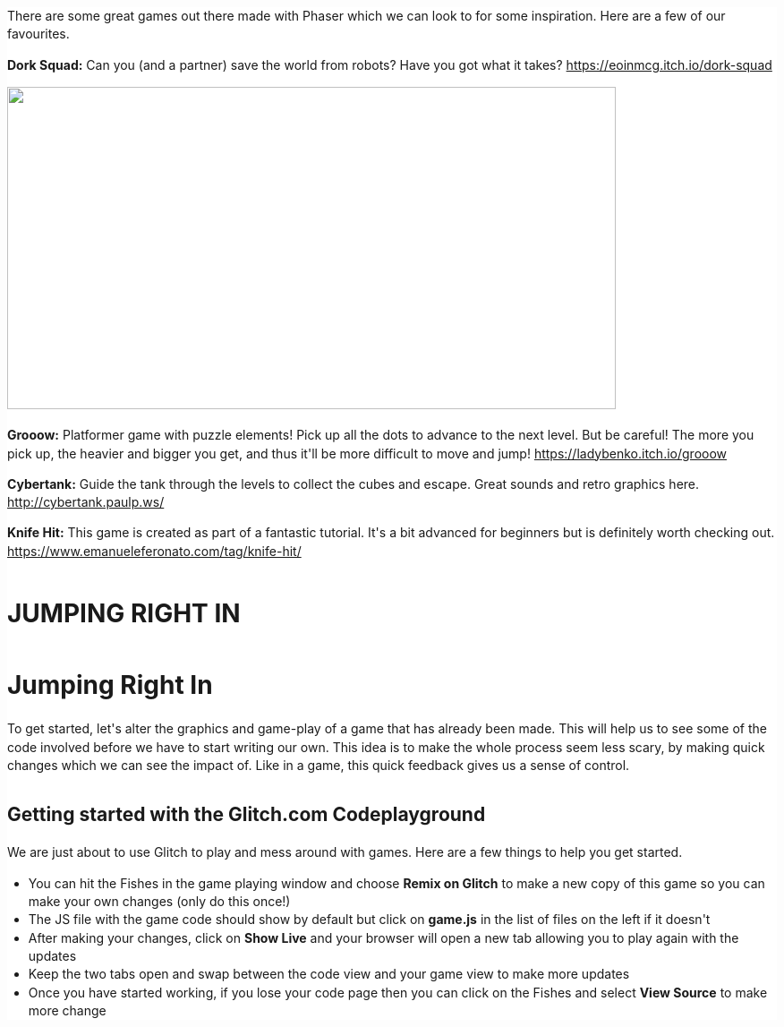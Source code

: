 There are some great games out there made with Phaser which we can look
to for some inspiration. Here are a few of our favourites.

**Dork Squad:** Can you (and a partner) save the world from robots? Have
you got what it takes? <https://eoinmcg.itch.io/dork-squad>

<img src="images/dork-squad1_cr.png"
style="width: 680.303px; height: 360.039px; transform: rotate(0deg) scaleX(1) scaleY(1); filter: contrast(100%) brightness(100%) blur(0px) opacity(100%) saturate(100%);"
data-transform-data="{&quot;imageWidth&quot;:680.3030303030303,&quot;imageHeight&quot;:360.03938927738926,&quot;imageTranslateX&quot;:0,&quot;imageTranslateY&quot;:0,&quot;imageScaleX&quot;:1,&quot;imageScaleY&quot;:1,&quot;imageRotateDegree&quot;:0,&quot;imageContrast&quot;:100,&quot;imageBrightness&quot;:100,&quot;imageBlur&quot;:0,&quot;imageSaturate&quot;:100,&quot;imageOpacity&quot;:100,&quot;frameWidth&quot;:680.3030303030303,&quot;frameHeight&quot;:360.03938927738926,&quot;frameFPI&quot;:false,&quot;editorWidth&quot;:898}"
width="650" height="344" />

**Grooow:** Platformer game with puzzle elements! Pick up all the dots
to advance to the next level. But be careful! The more you pick up, the
heavier and bigger you get, and thus it'll be more difficult to move and
jump! <https://ladybenko.itch.io/grooow>

**Cybertank:** Guide the tank through the levels to collect the cubes
and escape. Great sounds and retro graphics here.
<http://cybertank.paulp.ws/>

**Knife Hit:** This game is created as part of a fantastic tutorial.
It's a bit advanced for beginners but is definitely worth checking out.
<https://www.emanueleferonato.com/tag/knife-hit/>



# JUMPING RIGHT IN

# Jumping Right In

To get started, let's alter the graphics and game-play of a game that
has already been made. This will help us to see some of the code
involved before we have to start writing our own. This idea is to make
the whole process seem less scary, by making quick changes which we can
see the impact of. Like in a game, this quick feedback gives us a sense
of control.

## Getting started with the Glitch.com Codeplayground

We are just about to use Glitch to play and mess around with games. Here
are a few things to help you get started.  

-   You can hit the Fishes in the game playing window and choose **Remix
    on Glitch** to make a new copy of this game so you can make your own
    changes (only do this once!)  
-   The JS file with the game code should show by default but click on
    **game.js** in the list of files on the left if it doesn't
-   After making your changes, click on **Show Live** and your browser
    will open a new tab allowing you to play again with the updates
-   Keep the two tabs open and swap between the code view and your game
    view to make more updates
-   Once you have started working, if you lose your code page then you
    can click on the Fishes and select **View Source** to make more
    change
